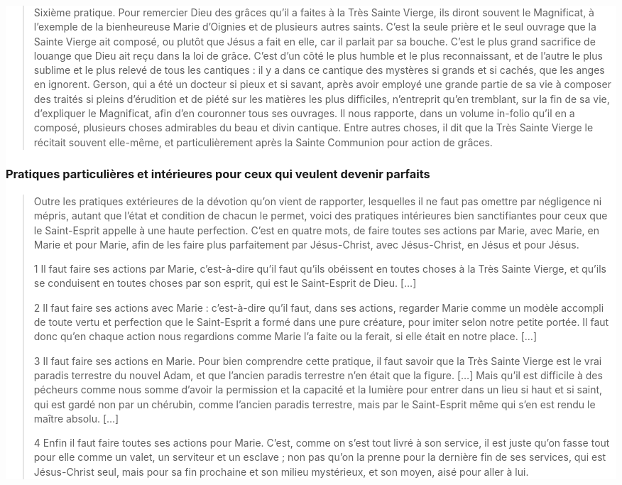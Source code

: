 >Sixième pratique. Pour remercier Dieu des grâces qu’il a faites à la Très Sainte Vierge, ils diront souvent le Magnificat, à l’exemple de la bienheureuse Marie d’Oignies et de plusieurs autres saints. C’est la seule prière et le seul ouvrage que la Sainte Vierge ait composé, ou plutôt que Jésus a fait en elle, car il parlait par sa bouche. C’est le plus grand sacrifice de louange que Dieu ait reçu dans la loi de grâce. C’est d’un côté le plus humble et le plus reconnaissant, et de l’autre le plus sublime et le plus relevé de tous les cantiques : il y a dans ce cantique des mystères si grands et si cachés, que les anges en ignorent. Gerson, qui a été un docteur si pieux et si savant, après avoir employé une grande partie de sa vie à composer des traités si pleins d’érudition et de piété sur les matières les plus difficiles, n’entreprit qu’en tremblant, sur la fin de sa vie, d’expliquer le Magnificat, afin d’en couronner tous ses ouvrages. Il nous rapporte, dans un volume in-folio qu’il en a composé, plusieurs choses admirables du beau et divin cantique. Entre autres choses, il dit que la Très Sainte Vierge le récitait souvent elle-même, et particulièrement après la Sainte Communion pour action de grâces.

### Pratiques particulières et intérieures pour ceux qui veulent devenir parfaits

>Outre les pratiques extérieures de la dévotion qu’on vient de rapporter, lesquelles il ne faut pas omettre par négligence ni mépris, autant que l’état et condition de chacun le permet, voici des pratiques intérieures bien sanctifiantes pour ceux que le Saint-Esprit appelle à une haute perfection. C’est en quatre mots, de faire toutes ses actions par Marie, avec Marie, en Marie et pour Marie, afin de les faire plus parfaitement par Jésus-Christ, avec Jésus-Christ, en Jésus et pour Jésus.
>
>1 Il faut faire ses actions par Marie, c’est-à-dire qu’il faut qu’ils obéissent en toutes choses à la Très Sainte Vierge, et qu’ils se conduisent en toutes choses par son esprit, qui est le Saint-Esprit de Dieu. […]
>
>2 Il faut faire ses actions avec Marie : c’est-à-dire qu’il faut, dans ses actions, regarder Marie comme un modèle accompli de toute vertu et perfection que le Saint-Esprit a formé dans une pure créature, pour imiter selon notre petite portée. Il faut donc qu’en chaque action nous regardions comme Marie l’a faite ou la ferait, si elle était en notre place. […]
>
>3 Il faut faire ses actions en Marie. Pour bien comprendre cette pratique, il faut savoir que la Très Sainte Vierge est le vrai paradis terrestre du nouvel Adam, et que l’ancien paradis terrestre n’en était que la figure. […] Mais qu’il est difficile à des pécheurs comme nous somme d’avoir la permission et la capacité et la lumière pour entrer dans un lieu si haut et si saint, qui est gardé non par un chérubin, comme l’ancien paradis terrestre, mais par le Saint-Esprit même qui s’en est rendu le maître absolu. […]
>
>4 Enfin il faut faire toutes ses actions pour Marie. C’est, comme on s’est tout livré à son service, il est juste qu’on fasse tout pour elle comme un valet, un serviteur et un esclave ; non pas qu’on la prenne pour la dernière fin de ses services, qui est Jésus-Christ seul, mais pour sa fin prochaine et son milieu mystérieux, et son moyen, aisé pour aller à lui.
